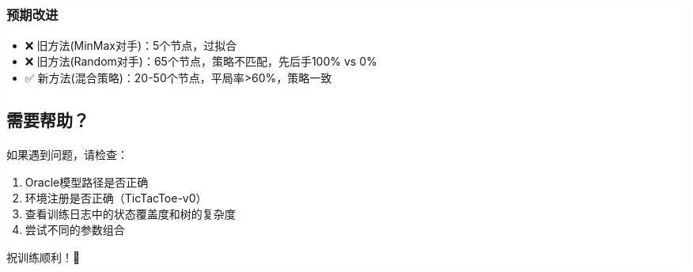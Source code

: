 ### 预期改进

- ❌ 旧方法(MinMax对手)：5个节点，过拟合
- ❌ 旧方法(Random对手)：65个节点，策略不匹配，先后手100% vs 0%
- ✅ 新方法(混合策略)：20-50个节点，平局率>60%，策略一致

## 需要帮助？

如果遇到问题，请检查：
1. Oracle模型路径是否正确
2. 环境注册是否正确（TicTacToe-v0）
3. 查看训练日志中的状态覆盖度和树的复杂度
4. 尝试不同的参数组合

祝训练顺利！🎉
